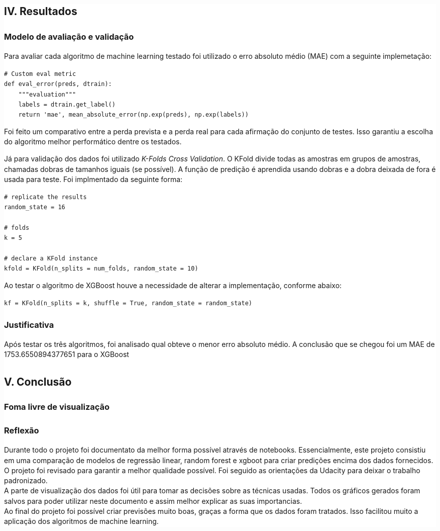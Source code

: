 ## IV. Resultados

### Modelo de avaliação e validação
Para avaliar cada algoritmo de machine learning testado foi utilizado o erro absoluto médio (MAE) com a seguinte implemetação:<br/>
```
# Custom eval metric
def eval_error(preds, dtrain):
    """evaluation"""
    labels = dtrain.get_label()
    return 'mae', mean_absolute_error(np.exp(preds), np.exp(labels))
```

Foi feito um comparativo entre a perda prevista e a perda real para cada afirmação do conjunto de testes. Isso garantiu a escolha do algoritmo melhor performático dentre os testados.<br/>

Já para validação dos dados foi utilizado _K-Folds Cross Validation_. O KFold divide todas as amostras em grupos de amostras, chamadas dobras de tamanhos iguais (se possível). A função de predição é aprendida usando dobras e a dobra deixada de fora é usada para teste. Foi implmentado da seguinte forma:<br/>

```
# replicate the results
random_state = 16

# folds
k = 5

# declare a KFold instance
kfold = KFold(n_splits = num_folds, random_state = 10)
```

Ao testar o algoritmo de XGBoost houve a necessidade de alterar a implementação, conforme abaixo:<br/>
```
kf = KFold(n_splits = k, shuffle = True, random_state = random_state)
```


### Justificativa
Após testar os três algoritmos, foi analisado qual obteve o menor erro absoluto médio. A conclusão que se chegou foi um MAE de 1753.6550894377651 para o XGBoost

## V. Conclusão

### Foma livre de visualização


### Reflexão
 Durante todo o projeto foi documentato da melhor forma possível através de notebooks. Essencialmente, este projeto consistiu em uma comparação de modelos de regressão linear, random forest e xgboot para criar predições encima dos dados fornecidos.<br/>
 O projeto foi revisado para garantir a melhor qualidade possível. Foi seguido as orientações da Udacity para deixar o trabalho padronizado. <br/>
 A parte de visualização dos dados foi útil para tomar as decisões sobre as técnicas usadas. Todos os gráficos gerados foram salvos para poder utilizar neste documento e assim melhor explicar as suas importancias. <br/>
 Ao final do projeto foi possível criar previsões muito boas, graças a forma que os dados foram tratados. Isso facilitou muito a aplicação dos algoritmos de machine learning.
